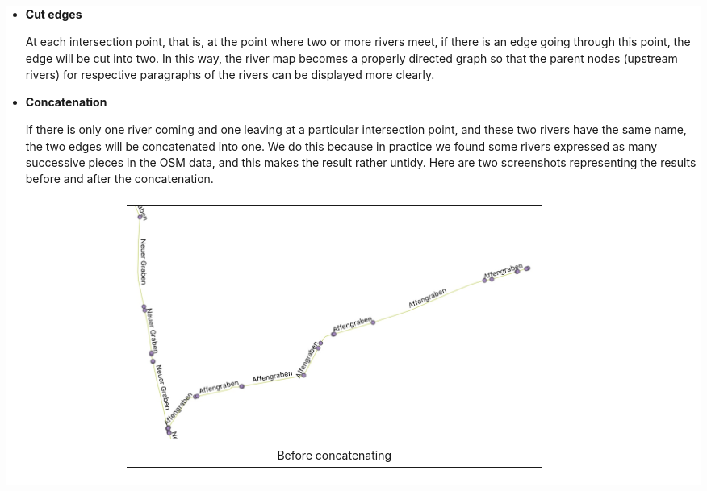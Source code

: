 * **Cut edges**

  At each intersection point, that is, at the point where two or more rivers meet, if there is an edge going through this point, the edge will be cut into two. In this way, the river map becomes a properly directed graph so that the parent nodes (upstream rivers) for respective paragraphs of the rivers can be displayed more clearly.

* **Concatenation**

  If there is only one river coming and one leaving at a particular intersection point, and these two rivers have the same name, the two edges will be concatenated into one. We do this because in practice we found some rivers expressed as many successive pieces in the OSM data, and this makes the result rather untidy. Here are two screenshots representing the results before and after the concatenation.
  <table style="text-align:center; margin-top: 0px;width:70%; margin-left:15%; margin-right:15%;">
    <tbody style="display:table;">
      <tr>
        <td><img src="img/BeforeConcatenation.jpg" style="width:500px;height:288px;text-align:center;margin: 0px;"/></td>
      </tr>
      <tr>
        <td>Before concatenating</td>
      </tr>
    </tbody>
  </table>
  <table style="text-align:center; margin: 0px;width:70%; margin-left:15%; margin-right:15%;">
    <tbody style="display:table;">
      <tr>